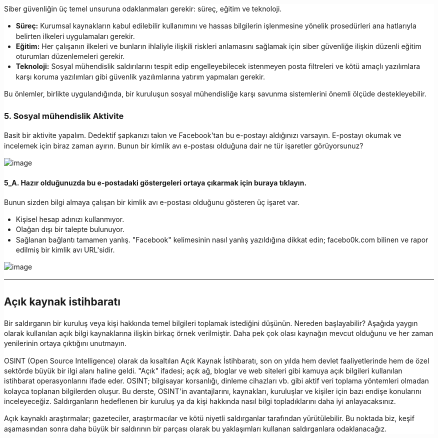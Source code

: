 Siber güvenliğin üç temel unsuruna odaklanmaları gerekir: süreç, eğitim ve teknoloji.

+ **Süreç:** Kurumsal kaynakların kabul edilebilir kullanımını ve hassas bilgilerin işlenmesine yönelik prosedürleri ana hatlarıyla belirten ilkeleri uygulamaları gerekir.
+ **Eğitim:** Her çalışanın ilkeleri ve bunların ihlaliyle ilişkili riskleri anlamasını sağlamak için siber güvenliğe ilişkin düzenli eğitim oturumları düzenlemeleri gerekir.
+ **Teknoloji:** Sosyal mühendislik saldırılarını tespit edip engelleyebilecek istenmeyen posta filtreleri ve kötü amaçlı yazılımlara karşı koruma yazılımları gibi güvenlik yazılımlarına yatırım yapmaları gerekir.

Bu önlemler, birlikte uygulandığında, bir kuruluşun sosyal mühendisliğe karşı savunma sistemlerini önemli ölçüde destekleyebilir.

### 5. Sosyal mühendislik Aktivite

Basit bir aktivite yapalım. Dedektif şapkanızı takın ve Facebook'tan bu e-postayı aldığınızı varsayın. E-postayı okumak ve incelemek için biraz zaman ayırın. Bunun bir kimlik avı e-postası olduğuna dair ne tür işaretler görüyorsunuz?

![image](https://github.com/user-attachments/assets/618baa2f-d725-42ed-9efd-33ae77eac51e)

#### 5_A. Hazır olduğunuzda bu e-postadaki göstergeleri ortaya çıkarmak için buraya tıklayın.

Bunun sizden bilgi almaya çalışan bir kimlik avı e-postası olduğunu gösteren üç işaret var.

+ Kişisel hesap adınızı kullanmıyor.
+ Olağan dışı bir talepte bulunuyor.
+ Sağlanan bağlantı tamamen yanlış. "Facebook" kelimesinin nasıl yanlış yazıldığına dikkat edin; facebo0k.com bilinen ve rapor edilmiş bir kimlik avı URL'sidir.

![image](https://github.com/user-attachments/assets/3433f40a-ea4d-44f1-bcdc-14c3fdf42cb4)

-------------------------------------------------------------------------------------------------------------

## Açık kaynak istihbaratı

Bir saldırganın bir kuruluş veya kişi hakkında temel bilgileri toplamak istediğini düşünün. Nereden başlayabilir? Aşağıda yaygın olarak kullanılan açık bilgi kaynaklarına ilişkin birkaç örnek verilmiştir. Daha pek çok olası kaynağın mevcut olduğunu ve her zaman yenilerinin ortaya çıktığını unutmayın.

OSINT (Open Source Intelligence) olarak da kısaltılan Açık Kaynak İstihbaratı, son on yılda hem devlet faaliyetlerinde hem de özel sektörde büyük bir ilgi alanı haline geldi. "Açık" ifadesi; açık ağ, bloglar ve web siteleri gibi kamuya açık bilgileri kullanılan istihbarat operasyonlarını ifade eder. OSINT; bilgisayar korsanlığı, dinleme cihazları vb. gibi aktif veri toplama yöntemleri olmadan kolayca toplanan bilgilerden oluşur. Bu derste, OSINT'in avantajlarını, kaynakları, kuruluşlar ve kişiler için bazı endişe konularını inceleyeceğiz. Saldırganların hedeflenen bir kuruluş ya da kişi hakkında nasıl bilgi topladıklarını daha iyi anlayacaksınız.

Açık kaynaklı araştırmalar; gazeteciler, araştırmacılar ve kötü niyetli saldırganlar tarafından yürütülebilir. Bu noktada biz, keşif aşamasından sonra daha büyük bir saldırının bir parçası olarak bu yaklaşımları kullanan saldırganlara odaklanacağız.
